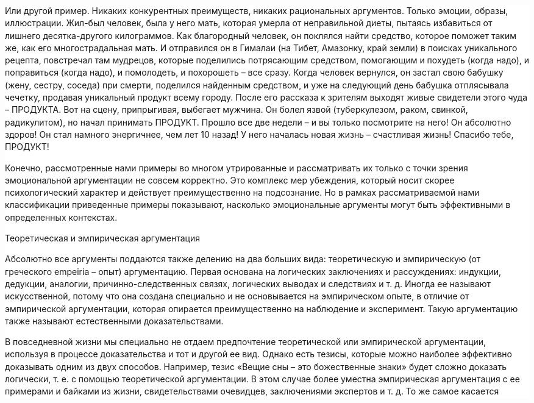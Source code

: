 Или другой пример. Никаких конкурентных преимуществ, никаких
рациональных аргументов. Только эмоции, образы, иллюстрации. Жил-был
человек, была у него мать, которая умерла от неправильной диеты, пытаясь
избавиться от лишнего десятка-другого килограммов. Как благородный
человек, он поклялся найти средство, которое поможет таким же, как его
многострадальная мать. И отправился он в Гималаи (на Тибет, Амазонку,
край земли) в поисках уникального рецепта, повстречал там мудрецов,
которые поделились потрясающим средством, помогающим и похудеть (когда
надо), и поправиться (когда надо), и помолодеть, и похорошеть – все
сразу. Когда человек вернулся, он застал свою бабушку (жену, сестру,
соседа) при смерти, поделился найденным средством, и уже на следующий
день бабушка отплясывала чечетку, продавая уникальный продукт всему
городу. После его рассказа к зрителям выходят живые свидетели этого чуда
– ПРОДУКТА. Вот на сцену, припрыгивая, выбегает мужчина. Он болел язвой
(туберкулезом, раком, свинкой, радикулитом), но начал принимать ПРОДУКТ.
Прошло все две недели – и вы только посмотрите на него! Он абсолютно
здоров! Он стал намного энергичнее, чем лет 10 назад! У него началась
новая жизнь – счастливая жизнь! Спасибо тебе, ПРОДУКТ!

Конечно, рассмотренные нами примеры во многом утрированные и
рассматривать их только с точки зрения эмоциональной аргументации не
совсем корректно. Это комплекс мер убеждения, который носит скорее
психологический характер и действует преимущественно на подсознание. Но
в рамках рассматриваемой нами классификации приведенные примеры
показывают, насколько эмоциональные аргументы могут быть эффективными в
определенных контекстах.

Теоретическая и эмпирическая аргументация

Абсолютно все аргументы поддаются также делению на два больших вида:
теоретическую и эмпирическую (от греческого еmреiria – опыт)
аргументацию. Первая основана на логических заключениях и рассуждениях:
индукции, дедукции, аналогии, причинно-следственных связях, логических
выводах и следствиях и т. д. Иногда ее называют искусственной, потому
что она создана специально и не основывается на эмпирическом опыте, в
отличие от эмпирической аргументации, которая опирается преимущественно
на наблюдение и эксперимент. Такую аргументацию также называют
естественными доказательствами.

В повседневной жизни мы специально не отдаем предпочтение теоретической
или эмпирической аргументации, используя в процессе доказательства и тот
и другой ее вид. Однако есть тезисы, которые можно наиболее эффективно
доказывать одним из двух способов. Например, тезис «Вещие сны – это
божественные знаки» будет сложно доказать логически, т. е. с помощью
теоретической аргументации. В этом случае более уместна эмпирическая
аргументация с ее примерами и байками из жизни, свидетельствами
очевидцев, заключениями экспертов и т. д. То же самое касается
